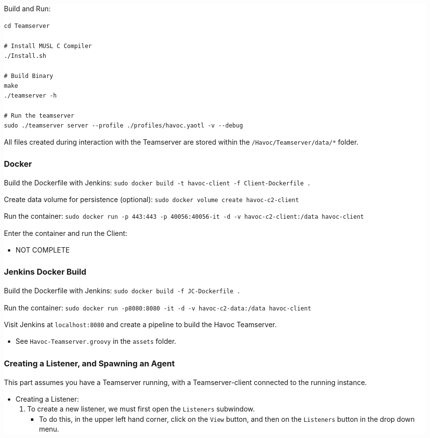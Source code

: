 Build and Run:
```
cd Teamserver

# Install MUSL C Compiler
./Install.sh

# Build Binary
make
./teamserver -h

# Run the teamserver
sudo ./teamserver server --profile ./profiles/havoc.yaotl -v --debug
``` 

All files created during interaction with the Teamserver are stored within the `/Havoc/Teamserver/data/*` folder.


### <a name="idc"></a> Docker

Build the Dockerfile with Jenkins:
`sudo docker build -t havoc-client -f Client-Dockerfile .`

Create data volume for persistence (optional):
`sudo docker volume create havoc-c2-client`

Run the container:
`sudo docker run -p 443:443 -p 40056:40056-it -d -v havoc-c2-client:/data havoc-client`

Enter the container and run the Client:
- NOT COMPLETE

### <a name="ijd"></a> Jenkins Docker Build

Build the Dockerfile with Jenkins:
`sudo docker build -f JC-Dockerfile .`

Run the container:
`sudo docker run -p8080:8080 -it -d -v havoc-c2-data:/data havoc-client`

Visit Jenkins at `localhost:8080` and create a pipeline to build the Havoc Teamserver.
- See `Havoc-Teamserver.groovy` in the `assets` folder.


### <a name="aquick"></a> Creating a Listener, and Spawning an Agent
This part assumes you have a Teamserver running, with a Teamserver-client connected to the running instance.
- Creating a Listener:
	1. To create a new listener, we must first open the `Listeners` subwindow.
		* To do this, in the upper left hand corner, click on the `View` button, and then on the `Listeners` button in the drop down menu.